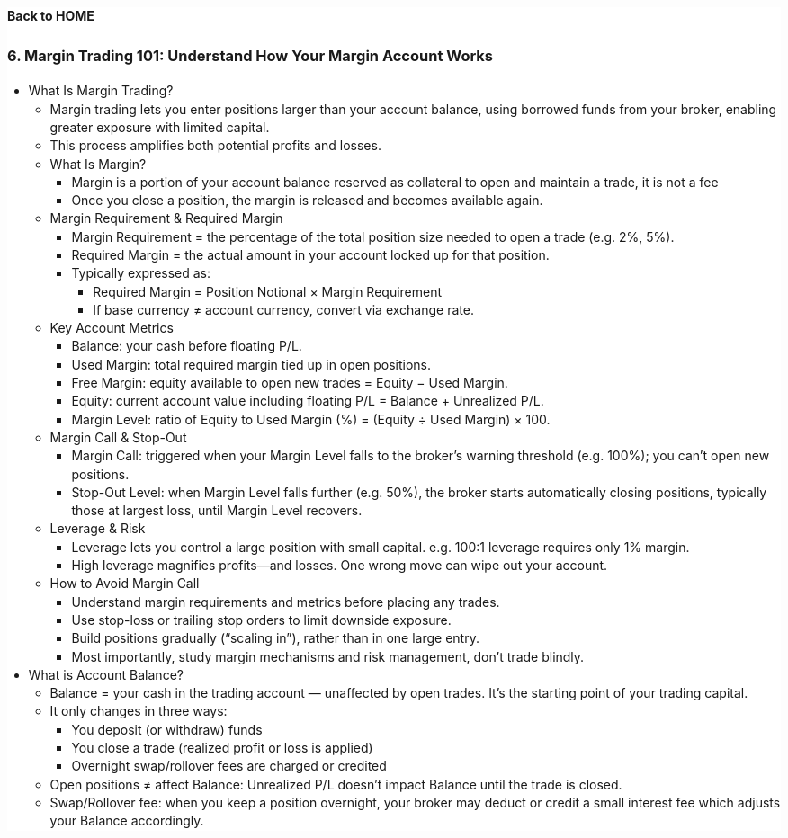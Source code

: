 <a name="id"></a>
[**Back to HOME**](#100)

<a id="6"></a>
### 6. Margin Trading 101: Understand How Your Margin Account Works

* What Is Margin Trading?
  - Margin trading lets you enter positions larger than your account balance, using borrowed funds from your broker, enabling greater exposure with limited capital.
  - This process amplifies both potential profits and losses. 
  * What Is Margin?
    - Margin is a portion of your account balance reserved as collateral to open and maintain a trade, it is not a fee
    - Once you close a position, the margin is released and becomes available again. 
  * Margin Requirement & Required Margin
    - Margin Requirement = the percentage of the total position size needed to open a trade (e.g. 2%, 5%).
    - Required Margin = the actual amount in your account locked up for that position.
    - Typically expressed as:
      - Required Margin = Position Notional × Margin Requirement
      - If base currency ≠ account currency, convert via exchange rate. 
  * Key Account Metrics
    - Balance: your cash before floating P/L.
    - Used Margin: total required margin tied up in open positions.
    - Free Margin: equity available to open new trades = Equity − Used Margin.
    - Equity: current account value including floating P/L = Balance + Unrealized P/L.
    - Margin Level: ratio of Equity to Used Margin (%) = (Equity ÷ Used Margin) × 100. 
  * Margin Call & Stop-Out
    - Margin Call: triggered when your Margin Level falls to the broker’s warning threshold (e.g. 100%); you can’t open new positions.
    - Stop-Out Level: when Margin Level falls further (e.g. 50%), the broker starts automatically closing positions, typically those at largest loss, until Margin Level recovers.
  * Leverage & Risk
    - Leverage lets you control a large position with small capital. e.g. 100:1 leverage requires only 1% margin.
    - High leverage magnifies profits—and losses. One wrong move can wipe out your account. 
  * How to Avoid Margin Call
    - Understand margin requirements and metrics before placing any trades.
    - Use stop-loss or trailing stop orders to limit downside exposure.
    - Build positions gradually (“scaling in”), rather than in one large entry.
    - Most importantly, study margin mechanisms and risk management, don’t trade blindly.
* What is Account Balance?
  - Balance = your cash in the trading account — unaffected by open trades. It’s the starting point of your trading capital.
  - It only changes in three ways:
    - You deposit (or withdraw) funds
    - You close a trade (realized profit or loss is applied)
    - Overnight swap/rollover fees are charged or credited
  - Open positions ≠ affect Balance: Unrealized P/L doesn’t impact Balance until the trade is closed.
  - Swap/Rollover fee: when you keep a position overnight, your broker may deduct or credit a small interest fee which adjusts your Balance accordingly.
